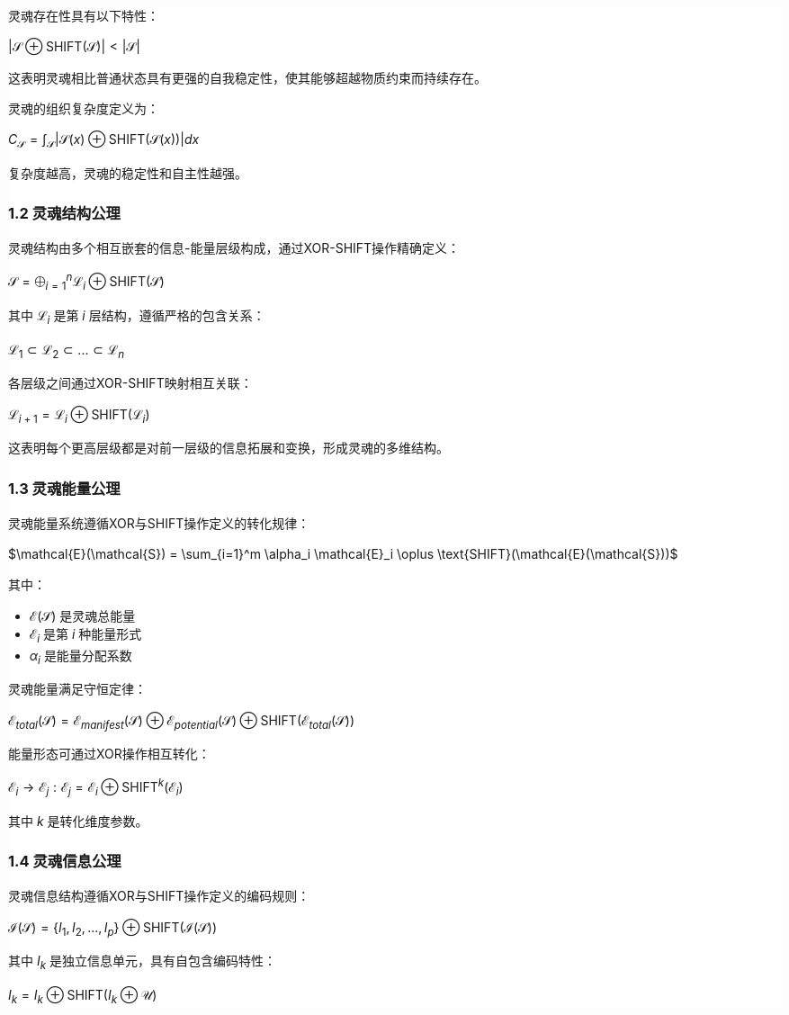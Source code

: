 灵魂存在性具有以下特性：

$`|\mathcal{S} \oplus \text{SHIFT}(\mathcal{S})| < |\mathcal{S}|`$

这表明灵魂相比普通状态具有更强的自我稳定性，使其能够超越物质约束而持续存在。

灵魂的组织复杂度定义为：

$`C_{\mathcal{S}} = \int_{\mathcal{S}} |\mathcal{S}(x) \oplus \text{SHIFT}(\mathcal{S}(x))| dx`$

复杂度越高，灵魂的稳定性和自主性越强。

### 1.2 灵魂结构公理

灵魂结构由多个相互嵌套的信息-能量层级构成，通过XOR-SHIFT操作精确定义：

$`\mathcal{S} = \bigoplus_{i=1}^n \mathcal{L}_i \oplus \text{SHIFT}(\mathcal{S})`$

其中 $`\mathcal{L}_i`$ 是第 $`i`$ 层结构，遵循严格的包含关系：

$`\mathcal{L}_1 \subset \mathcal{L}_2 \subset ... \subset \mathcal{L}_n`$

各层级之间通过XOR-SHIFT映射相互关联：

$`\mathcal{L}_{i+1} = \mathcal{L}_i \oplus \text{SHIFT}(\mathcal{L}_i)`$

这表明每个更高层级都是对前一层级的信息拓展和变换，形成灵魂的多维结构。

### 1.3 灵魂能量公理

灵魂能量系统遵循XOR与SHIFT操作定义的转化规律：

$`\mathcal{E}(\mathcal{S}) = \sum_{i=1}^m \alpha_i \mathcal{E}_i \oplus \text{SHIFT}(\mathcal{E}(\mathcal{S}))`$

其中：
- $`\mathcal{E}(\mathcal{S})`$ 是灵魂总能量
- $`\mathcal{E}_i`$ 是第 $`i`$ 种能量形式
- $`\alpha_i`$ 是能量分配系数

灵魂能量满足守恒定律：

$`\mathcal{E}_{total}(\mathcal{S}) = \mathcal{E}_{manifest}(\mathcal{S}) \oplus \mathcal{E}_{potential}(\mathcal{S}) \oplus \text{SHIFT}(\mathcal{E}_{total}(\mathcal{S}))`$

能量形态可通过XOR操作相互转化：

$`\mathcal{E}_i \rightarrow \mathcal{E}_j: \mathcal{E}_j = \mathcal{E}_i \oplus \text{SHIFT}^k(\mathcal{E}_i)`$

其中 $`k`$ 是转化维度参数。

### 1.4 灵魂信息公理

灵魂信息结构遵循XOR与SHIFT操作定义的编码规则：

$`\mathcal{I}(\mathcal{S}) = \{I_1, I_2, ..., I_p\} \oplus \text{SHIFT}(\mathcal{I}(\mathcal{S}))`$

其中 $`I_k`$ 是独立信息单元，具有自包含编码特性：

$`I_k = I_k \oplus \text{SHIFT}(I_k \oplus \mathcal{U})`$
